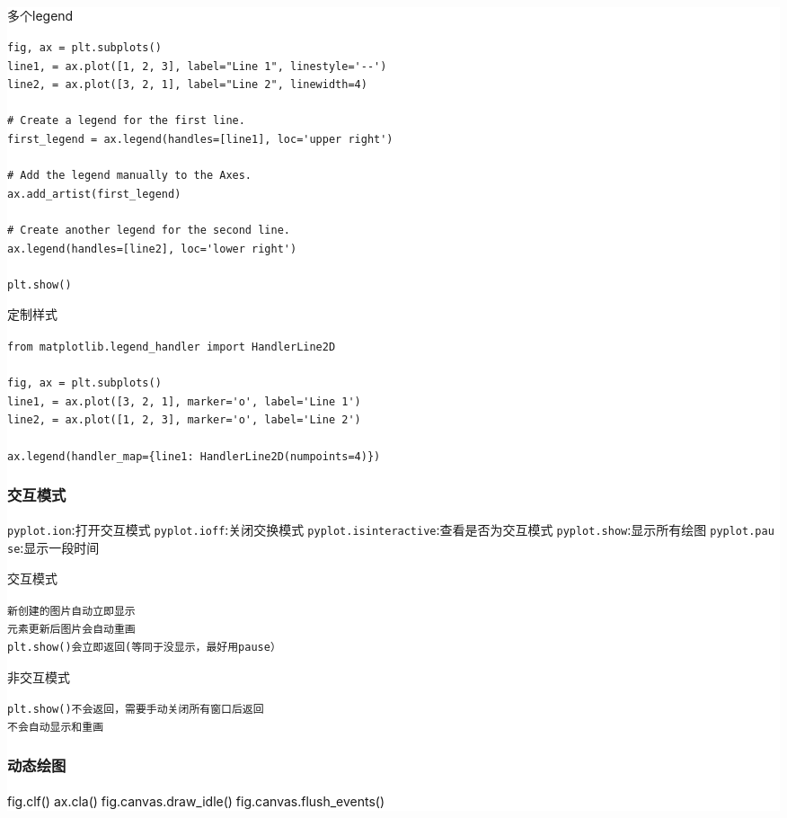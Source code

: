 多个legend
```
fig, ax = plt.subplots()
line1, = ax.plot([1, 2, 3], label="Line 1", linestyle='--')
line2, = ax.plot([3, 2, 1], label="Line 2", linewidth=4)

# Create a legend for the first line.
first_legend = ax.legend(handles=[line1], loc='upper right')

# Add the legend manually to the Axes.
ax.add_artist(first_legend)

# Create another legend for the second line.
ax.legend(handles=[line2], loc='lower right')

plt.show()
```

定制样式
```
from matplotlib.legend_handler import HandlerLine2D

fig, ax = plt.subplots()
line1, = ax.plot([3, 2, 1], marker='o', label='Line 1')
line2, = ax.plot([1, 2, 3], marker='o', label='Line 2')

ax.legend(handler_map={line1: HandlerLine2D(numpoints=4)})
```
### 交互模式


`pyplot.ion`:打开交互模式
`pyplot.ioff`:关闭交换模式
`pyplot.isinteractive`:查看是否为交互模式
`pyplot.show`:显示所有绘图
`pyplot.pause`:显示一段时间

交互模式
```
新创建的图片自动立即显示
元素更新后图片会自动重画
plt.show()会立即返回(等同于没显示，最好用pause）
```
非交互模式
```
plt.show()不会返回，需要手动关闭所有窗口后返回
不会自动显示和重画
```

### 动态绘图
fig.clf() 
ax.cla()
fig.canvas.draw_idle()
fig.canvas.flush_events()
